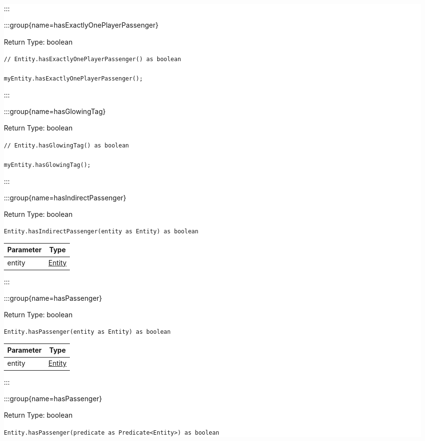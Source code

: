 :::

:::group{name=hasExactlyOnePlayerPassenger}

Return Type: boolean

```zenscript
// Entity.hasExactlyOnePlayerPassenger() as boolean

myEntity.hasExactlyOnePlayerPassenger();
```

:::

:::group{name=hasGlowingTag}

Return Type: boolean

```zenscript
// Entity.hasGlowingTag() as boolean

myEntity.hasGlowingTag();
```

:::

:::group{name=hasIndirectPassenger}

Return Type: boolean

```zenscript
Entity.hasIndirectPassenger(entity as Entity) as boolean
```

| Parameter |                 Type                 |
|-----------|--------------------------------------|
| entity    | [Entity](/vanilla/api/entity/Entity) |


:::

:::group{name=hasPassenger}

Return Type: boolean

```zenscript
Entity.hasPassenger(entity as Entity) as boolean
```

| Parameter |                 Type                 |
|-----------|--------------------------------------|
| entity    | [Entity](/vanilla/api/entity/Entity) |


:::

:::group{name=hasPassenger}

Return Type: boolean

```zenscript
Entity.hasPassenger(predicate as Predicate<Entity>) as boolean
```
